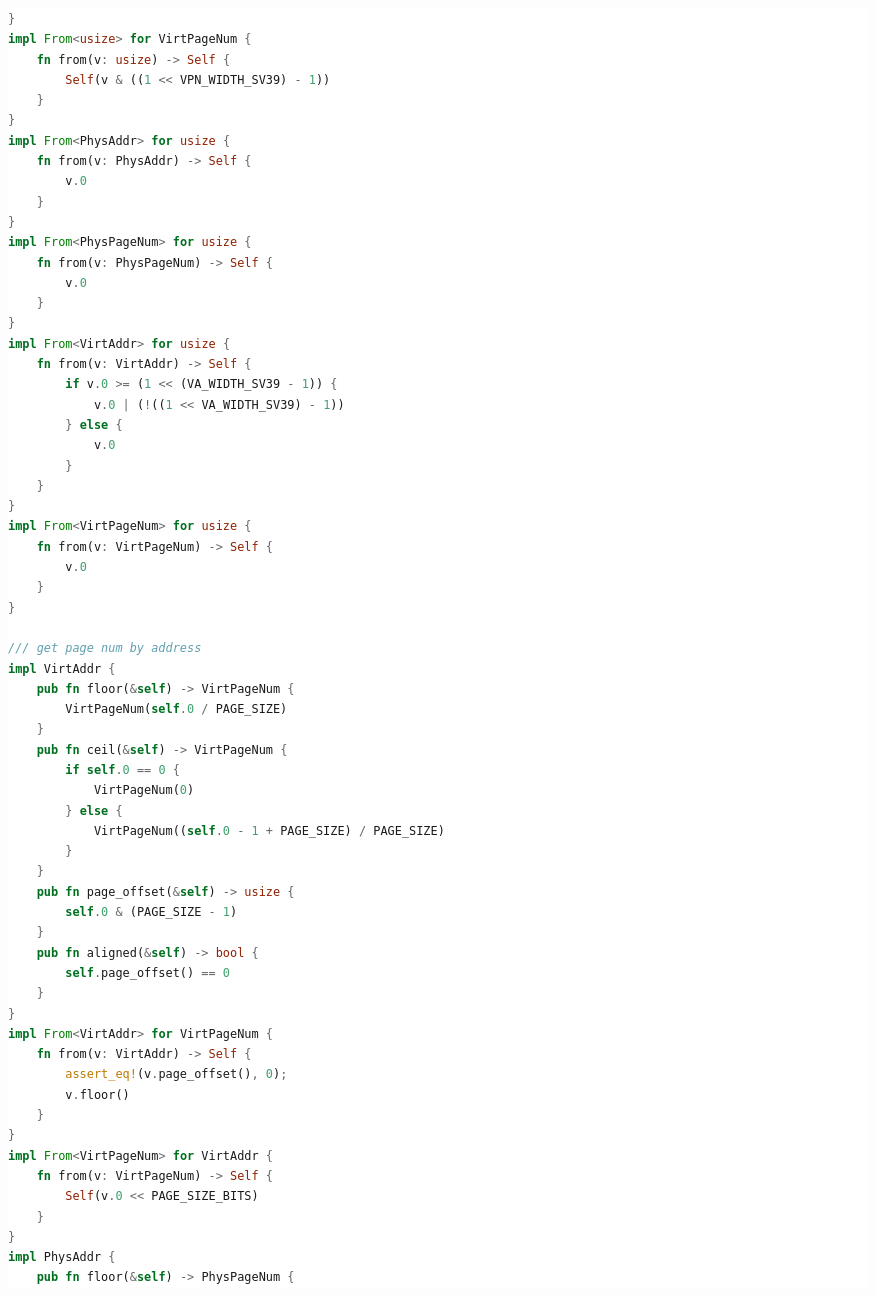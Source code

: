 ```rust
}
impl From<usize> for VirtPageNum {
    fn from(v: usize) -> Self {
        Self(v & ((1 << VPN_WIDTH_SV39) - 1))
    }
}
impl From<PhysAddr> for usize {
    fn from(v: PhysAddr) -> Self {
        v.0
    }
}
impl From<PhysPageNum> for usize {
    fn from(v: PhysPageNum) -> Self {
        v.0
    }
}
impl From<VirtAddr> for usize {
    fn from(v: VirtAddr) -> Self {
        if v.0 >= (1 << (VA_WIDTH_SV39 - 1)) {
            v.0 | (!((1 << VA_WIDTH_SV39) - 1))
        } else {
            v.0
        }
    }
}
impl From<VirtPageNum> for usize {
    fn from(v: VirtPageNum) -> Self {
        v.0
    }
}

/// get page num by address
impl VirtAddr {
    pub fn floor(&self) -> VirtPageNum {
        VirtPageNum(self.0 / PAGE_SIZE)
    }
    pub fn ceil(&self) -> VirtPageNum {
        if self.0 == 0 {
            VirtPageNum(0)
        } else {
            VirtPageNum((self.0 - 1 + PAGE_SIZE) / PAGE_SIZE)
        }
    }
    pub fn page_offset(&self) -> usize {
        self.0 & (PAGE_SIZE - 1)
    }
    pub fn aligned(&self) -> bool {
        self.page_offset() == 0
    }
}
impl From<VirtAddr> for VirtPageNum {
    fn from(v: VirtAddr) -> Self {
        assert_eq!(v.page_offset(), 0);
        v.floor()
    }
}
impl From<VirtPageNum> for VirtAddr {
    fn from(v: VirtPageNum) -> Self {
        Self(v.0 << PAGE_SIZE_BITS)
    }
}
impl PhysAddr {
    pub fn floor(&self) -> PhysPageNum {
```